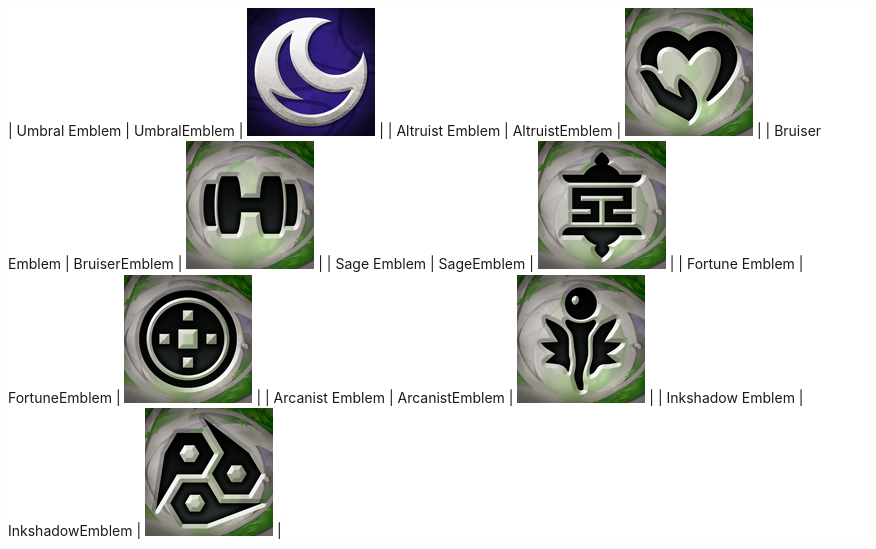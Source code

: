 | Umbral Emblem      | UmbralEmblem      | ![UmbralEmblem](../../tftitems/icon/set11/Emblems/UmbralEmblem.png)           |
| Altruist Emblem    | AltruistEmblem    | ![AltruistEmblem](../../tftitems/icon/set11/Emblems/AltruistEmblem.png)       |
| Bruiser Emblem     | BruiserEmblem     | ![BruiserEmblem](../../tftitems/icon/set11/Emblems/BruiserEmblem.png)         |
| Sage Emblem        | SageEmblem        | ![SageEmblem](../../tftitems/icon/set11/Emblems/SageEmblem.png)               |
| Fortune Emblem     | FortuneEmblem     | ![FortuneEmblem](../../tftitems/icon/set11/Emblems/FortuneEmblem.png)         |
| Arcanist Emblem    | ArcanistEmblem    | ![ArcanistEmblem](../../tftitems/icon/set11/Emblems/ArcanistEmblem.png)       |
| Inkshadow Emblem   | InkshadowEmblem   | ![InkshadowEmblem](../../tftitems/icon/set11/Emblems/InkshadowEmblem.png)     |